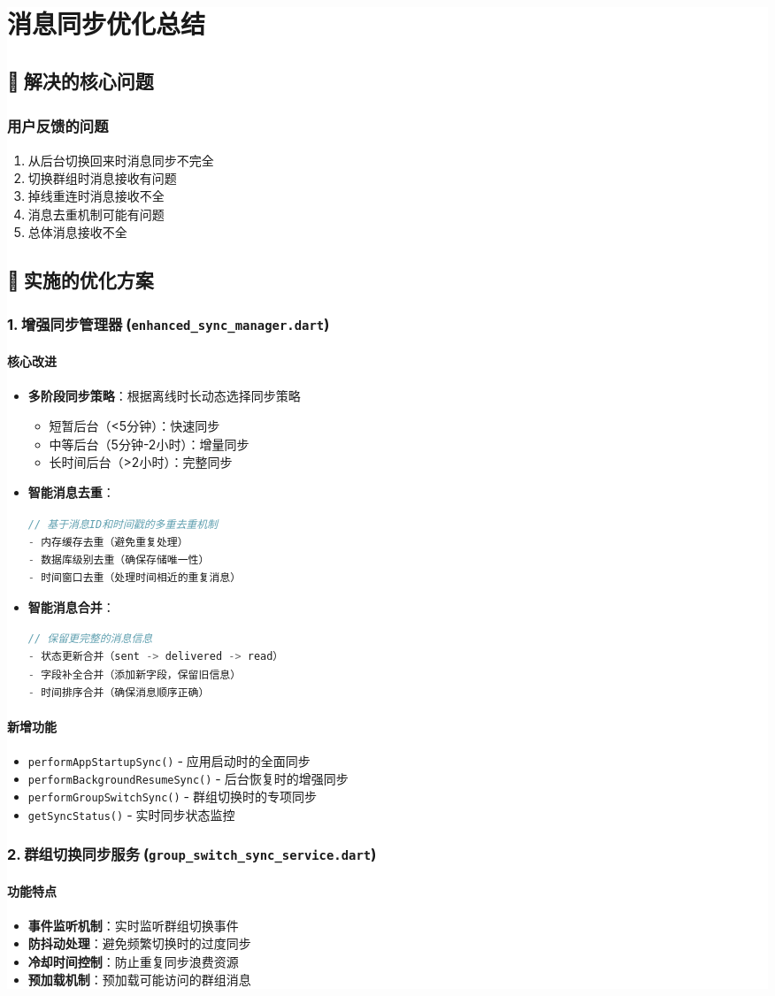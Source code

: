 # 消息同步优化总结

## 🎯 解决的核心问题

### 用户反馈的问题
1. 从后台切换回来时消息同步不完全
2. 切换群组时消息接收有问题  
3. 掉线重连时消息接收不全
4. 消息去重机制可能有问题
5. 总体消息接收不全

## 🚀 实施的优化方案

### 1. 增强同步管理器 (`enhanced_sync_manager.dart`)

#### 核心改进
- **多阶段同步策略**：根据离线时长动态选择同步策略
  - 短暂后台（<5分钟）：快速同步
  - 中等后台（5分钟-2小时）：增量同步
  - 长时间后台（>2小时）：完整同步

- **智能消息去重**：
  ```dart
  // 基于消息ID和时间戳的多重去重机制
  - 内存缓存去重（避免重复处理）
  - 数据库级别去重（确保存储唯一性）
  - 时间窗口去重（处理时间相近的重复消息）
  ```

- **智能消息合并**：
  ```dart
  // 保留更完整的消息信息
  - 状态更新合并（sent -> delivered -> read）
  - 字段补全合并（添加新字段，保留旧信息）
  - 时间排序合并（确保消息顺序正确）
  ```

#### 新增功能
- `performAppStartupSync()` - 应用启动时的全面同步
- `performBackgroundResumeSync()` - 后台恢复时的增强同步
- `performGroupSwitchSync()` - 群组切换时的专项同步
- `getSyncStatus()` - 实时同步状态监控

### 2. 群组切换同步服务 (`group_switch_sync_service.dart`)

#### 功能特点
- **事件监听机制**：实时监听群组切换事件
- **防抖动处理**：避免频繁切换时的过度同步
- **冷却时间控制**：防止重复同步浪费资源
- **预加载机制**：预加载可能访问的群组消息
